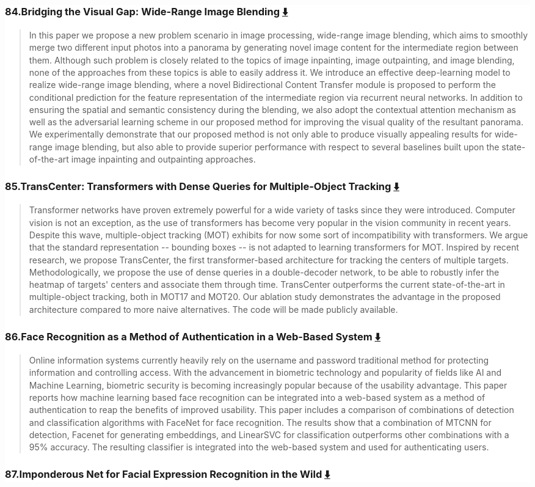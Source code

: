 ### 84.Bridging the Visual Gap: Wide-Range Image Blending  [ :arrow_down: ](https://arxiv.org/pdf/2103.15149.pdf)
>  In this paper we propose a new problem scenario in image processing, wide-range image blending, which aims to smoothly merge two different input photos into a panorama by generating novel image content for the intermediate region between them. Although such problem is closely related to the topics of image inpainting, image outpainting, and image blending, none of the approaches from these topics is able to easily address it. We introduce an effective deep-learning model to realize wide-range image blending, where a novel Bidirectional Content Transfer module is proposed to perform the conditional prediction for the feature representation of the intermediate region via recurrent neural networks. In addition to ensuring the spatial and semantic consistency during the blending, we also adopt the contextual attention mechanism as well as the adversarial learning scheme in our proposed method for improving the visual quality of the resultant panorama. We experimentally demonstrate that our proposed method is not only able to produce visually appealing results for wide-range image blending, but also able to provide superior performance with respect to several baselines built upon the state-of-the-art image inpainting and outpainting approaches.      
### 85.TransCenter: Transformers with Dense Queries for Multiple-Object Tracking  [ :arrow_down: ](https://arxiv.org/pdf/2103.15145.pdf)
>  Transformer networks have proven extremely powerful for a wide variety of tasks since they were introduced. Computer vision is not an exception, as the use of transformers has become very popular in the vision community in recent years. Despite this wave, multiple-object tracking (MOT) exhibits for now some sort of incompatibility with transformers. We argue that the standard representation -- bounding boxes -- is not adapted to learning transformers for MOT. Inspired by recent research, we propose TransCenter, the first transformer-based architecture for tracking the centers of multiple targets. Methodologically, we propose the use of dense queries in a double-decoder network, to be able to robustly infer the heatmap of targets' centers and associate them through time. TransCenter outperforms the current state-of-the-art in multiple-object tracking, both in MOT17 and MOT20. Our ablation study demonstrates the advantage in the proposed architecture compared to more naive alternatives. The code will be made publicly available.      
### 86.Face Recognition as a Method of Authentication in a Web-Based System  [ :arrow_down: ](https://arxiv.org/pdf/2103.15144.pdf)
>  Online information systems currently heavily rely on the username and password traditional method for protecting information and controlling access. With the advancement in biometric technology and popularity of fields like AI and Machine Learning, biometric security is becoming increasingly popular because of the usability advantage. This paper reports how machine learning based face recognition can be integrated into a web-based system as a method of authentication to reap the benefits of improved usability. This paper includes a comparison of combinations of detection and classification algorithms with FaceNet for face recognition. The results show that a combination of MTCNN for detection, Facenet for generating embeddings, and LinearSVC for classification outperforms other combinations with a 95% accuracy. The resulting classifier is integrated into the web-based system and used for authenticating users.      
### 87.Imponderous Net for Facial Expression Recognition in the Wild  [ :arrow_down: ](https://arxiv.org/pdf/2103.15136.pdf)